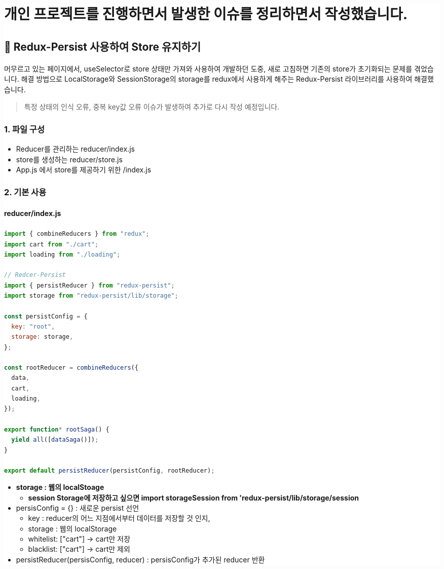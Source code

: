 # 개인 프로젝트를 진행하면서 발생한 이슈를 정리하면서 작성했습니다.

## 🎯 Redux-Persist 사용하여 Store 유지하기

머무르고 있는 페이지에서, useSelector로 store 상태만 가져와 사용하여 개발하던 도중, 새로 고침하면 기존의 store가 초기화되는 문제를 겪었습니다.
해결 방법으로 LocalStorage와 SessionStorage의 storage를 redux에서 사용하게 해주는 Redux-Persist 라이브러리를 사용하여 해결했습니다.

> 특정 상태의 인식 오류, 중복 key값 오류 이슈가 발생하여 추가로 다시 작성 예정입니다.

### 1. 파일 구성

- Reducer를 관리하는 reducer/index.js
- store를 생성하는 reducer/store.js
- App.js 에서 store를 제공하기 위한 /index.js

### 2. 기본 사용

#### reducer/index.js

```javascript
import { combineReducers } from "redux";
import cart from "./cart";
import loading from "./loading";

// Redcer-Persist
import { persistReducer } from "redux-persist";
import storage from "redux-persist/lib/storage";

const persistConfig = {
  key: "root",
  storage: storage,
};

const rootReducer = combineReducers({
  data,
  cart,
  loading,
});

export function* rootSaga() {
  yield all([dataSaga()]);
}

export default persistReducer(persistConfig, rootReducer);
```

- **storage : 웹의 localStoage**
  - **session Storage에 저장하고 싶으면 import storageSession from 'redux-persist/lib/storage/session**
- persisConfig = {} : 새로운 persist 선언
  - key : reducer의 어느 지점에서부터 데이터를 저장할 것 인지,
  - storage : 웹의 localStorage
  - whitelist: ["cart"] -> cart만 저장
  - blacklist: ["cart"] -> cart만 제외
- persistReducer(persisConfig, reducer) : persisConfig가 추가된 reducer 반환
